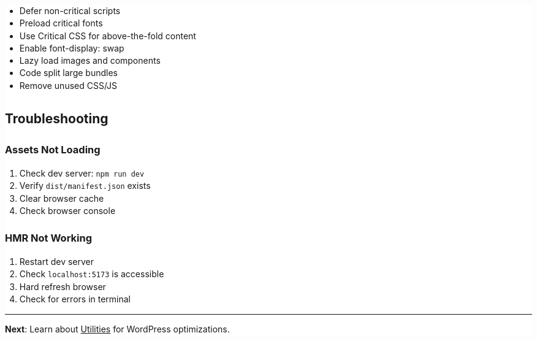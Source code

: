 - Defer non-critical scripts
- Preload critical fonts
- Use Critical CSS for above-the-fold content
- Enable font-display: swap
- Lazy load images and components
- Code split large bundles
- Remove unused CSS/JS

## Troubleshooting

### Assets Not Loading

1. Check dev server: `npm run dev`
2. Verify `dist/manifest.json` exists
3. Clear browser cache
4. Check browser console

### HMR Not Working

1. Restart dev server
2. Check `localhost:5173` is accessible
3. Hard refresh browser
4. Check for errors in terminal

---

**Next**: Learn about [Utilities](./utilities.md) for WordPress optimizations.
